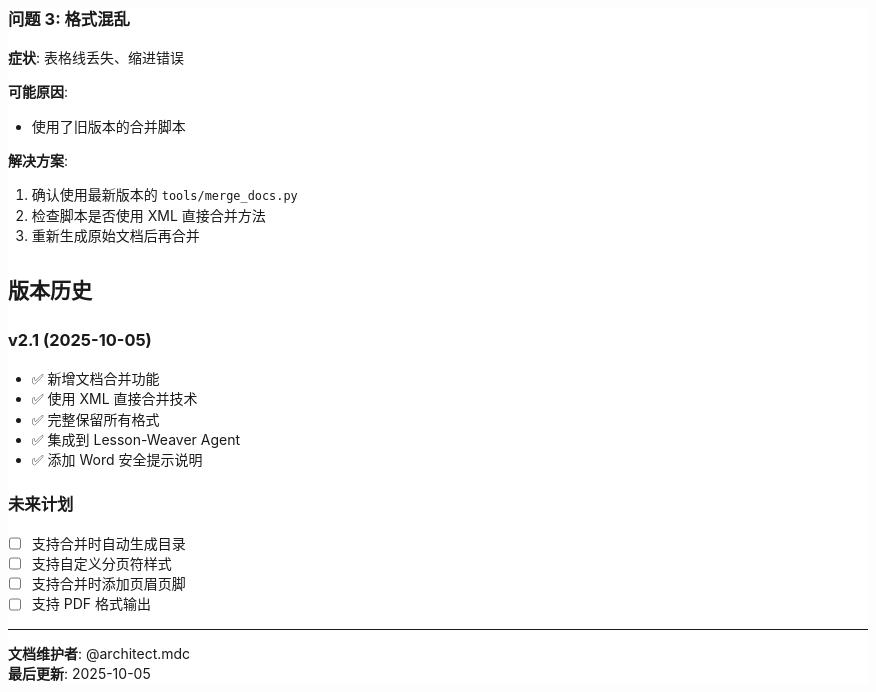 ### 问题 3: 格式混乱

**症状**: 表格线丢失、缩进错误

**可能原因**:
- 使用了旧版本的合并脚本

**解决方案**:
1. 确认使用最新版本的 `tools/merge_docs.py`
2. 检查脚本是否使用 XML 直接合并方法
3. 重新生成原始文档后再合并

## 版本历史

### v2.1 (2025-10-05)

- ✅ 新增文档合并功能
- ✅ 使用 XML 直接合并技术
- ✅ 完整保留所有格式
- ✅ 集成到 Lesson-Weaver Agent
- ✅ 添加 Word 安全提示说明

### 未来计划

- [ ] 支持合并时自动生成目录
- [ ] 支持自定义分页符样式
- [ ] 支持合并时添加页眉页脚
- [ ] 支持 PDF 格式输出

---

**文档维护者**: @architect.mdc  
**最后更新**: 2025-10-05

